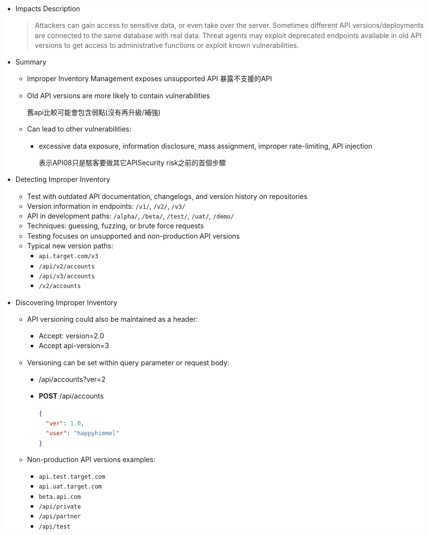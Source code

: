 - Impacts Description

  > Attackers can gain access to sensitive data, or even take over the server. Sometimes different API versions/deployments are connected to the same database with real data. Threat agents may exploit deprecated endpoints available in old API versions to get access to administrative functions or exploit known vulnerabilities.

- Summary

  - Improper Inventory Management exposes unsupported API 暴露不支援的API

  - Old API versions are more likely to contain vulnerabilities

     舊api比較可能會包含弱點(沒有再升級/補強)

  - Can lead to other vulnerabilities:

    - excessive data exposure, information disclosure, mass assignment, improper rate-limiting, API injection

      表示API08只是駭客要做其它APISecurity risk之前的首個步驟

- Detecting Improper Inventory

  - Test with outdated API documentation, changelogs, and version history on repositories 
  - Version information in endpoints: `/v1/`, `/v2/`, `/v3/`
  - API in development paths: `/alpha/`, `/beta/`, `/test/`, `/uat/`, `/demo/`
  - Techniques: guessing, fuzzing, or brute force requests
  - Testing focuses on unsupported and non-production API versions
  - Typical new version paths:
    - `api.target.com/v3`
    - `/api/v2/accounts`
    - `/api/v3/accounts`
    - `/v2/accounts`

- Discovering Improper Inventory

  - API versioning could also be maintained as a header:

    - Accept: version=2.0
    - Accept api-version=3

  - Versioning can be set within query parameter or request body:

    - /api/accounts?ver=2

    - **POST** /api/accounts

      ```json
      {
        "ver": 1.0,
        "user": "happyhimmel"
      }
      ```

  - Non-production API versions examples:

    - `api.test.target.com`
    - `api.uat.target.com`
    - `beta.api.com`
    - `/api/private`
    - `/api/partner`
    - `/api/test`
